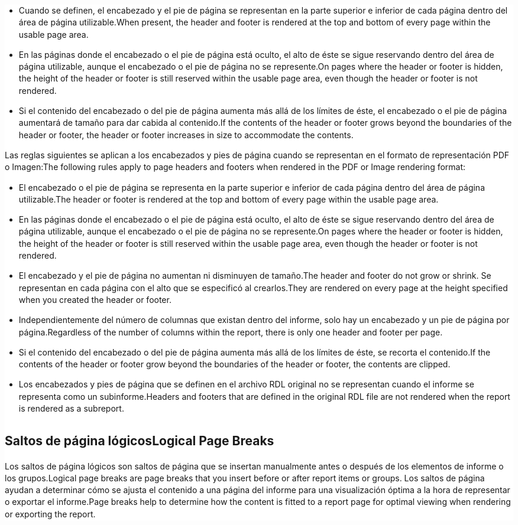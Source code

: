 -   <span data-ttu-id="29bdc-163">Cuando se definen, el encabezado y el pie de página se representan en la parte superior e inferior de cada página dentro del área de página utilizable.</span><span class="sxs-lookup"><span data-stu-id="29bdc-163">When present, the header and footer is rendered at the top and bottom of every page within the usable page area.</span></span>  
  
-   <span data-ttu-id="29bdc-164">En las páginas donde el encabezado o el pie de página está oculto, el alto de éste se sigue reservando dentro del área de página utilizable, aunque el encabezado o el pie de página no se represente.</span><span class="sxs-lookup"><span data-stu-id="29bdc-164">On pages where the header or footer is hidden, the height of the header or footer is still reserved within the usable page area, even though the header or footer is not rendered.</span></span>  
  
-   <span data-ttu-id="29bdc-165">Si el contenido del encabezado o del pie de página aumenta más allá de los límites de éste, el encabezado o el pie de página aumentará de tamaño para dar cabida al contenido.</span><span class="sxs-lookup"><span data-stu-id="29bdc-165">If the contents of the header or footer grows beyond the boundaries of the header or footer, the header or footer increases in size to accommodate the contents.</span></span>  
  
 <span data-ttu-id="29bdc-166">Las reglas siguientes se aplican a los encabezados y pies de página cuando se representan en el formato de representación PDF o Imagen:</span><span class="sxs-lookup"><span data-stu-id="29bdc-166">The following rules apply to page headers and footers when rendered in the PDF or Image rendering format:</span></span>  
  
-   <span data-ttu-id="29bdc-167">El encabezado o el pie de página se representa en la parte superior e inferior de cada página dentro del área de página utilizable.</span><span class="sxs-lookup"><span data-stu-id="29bdc-167">The header or footer is rendered at the top and bottom of every page within the usable page area.</span></span>  
  
-   <span data-ttu-id="29bdc-168">En las páginas donde el encabezado o el pie de página está oculto, el alto de éste se sigue reservando dentro del área de página utilizable, aunque el encabezado o el pie de página no se represente.</span><span class="sxs-lookup"><span data-stu-id="29bdc-168">On pages where the header or footer is hidden, the height of the header or footer is still reserved within the usable page area, even though the header or footer is not rendered.</span></span>  
  
-   <span data-ttu-id="29bdc-169">El encabezado y el pie de página no aumentan ni disminuyen de tamaño.</span><span class="sxs-lookup"><span data-stu-id="29bdc-169">The header and footer do not grow or shrink.</span></span> <span data-ttu-id="29bdc-170">Se representan en cada página con el alto que se especificó al crearlos.</span><span class="sxs-lookup"><span data-stu-id="29bdc-170">They are rendered on every page at the height specified when you created the header or footer.</span></span>  
  
-   <span data-ttu-id="29bdc-171">Independientemente del número de columnas que existan dentro del informe, solo hay un encabezado y un pie de página por página.</span><span class="sxs-lookup"><span data-stu-id="29bdc-171">Regardless of the number of columns within the report, there is only one header and footer per page.</span></span>  
  
-   <span data-ttu-id="29bdc-172">Si el contenido del encabezado o del pie de página aumenta más allá de los límites de éste, se recorta el contenido.</span><span class="sxs-lookup"><span data-stu-id="29bdc-172">If the contents of the header or footer grow beyond the boundaries of the header or footer, the contents are clipped.</span></span>  
  
-   <span data-ttu-id="29bdc-173">Los encabezados y pies de página que se definen en el archivo RDL original no se representan cuando el informe se representa como un subinforme.</span><span class="sxs-lookup"><span data-stu-id="29bdc-173">Headers and footers that are defined in the original RDL file are not rendered when the report is rendered as a subreport.</span></span>  
  
## <a name="logical-page-breaks"></a><span data-ttu-id="29bdc-174">Saltos de página lógicos</span><span class="sxs-lookup"><span data-stu-id="29bdc-174">Logical Page Breaks</span></span>  
 <span data-ttu-id="29bdc-175">Los saltos de página lógicos son saltos de página que se insertan manualmente antes o después de los elementos de informe o los grupos.</span><span class="sxs-lookup"><span data-stu-id="29bdc-175">Logical page breaks are page breaks that you insert before or after report items or groups.</span></span> <span data-ttu-id="29bdc-176">Los saltos de página ayudan a determinar cómo se ajusta el contenido a una página del informe para una visualización óptima a la hora de representar o exportar el informe.</span><span class="sxs-lookup"><span data-stu-id="29bdc-176">Page breaks help to determine how the content is fitted to a report page for optimal viewing when rendering or exporting the report.</span></span>  
  